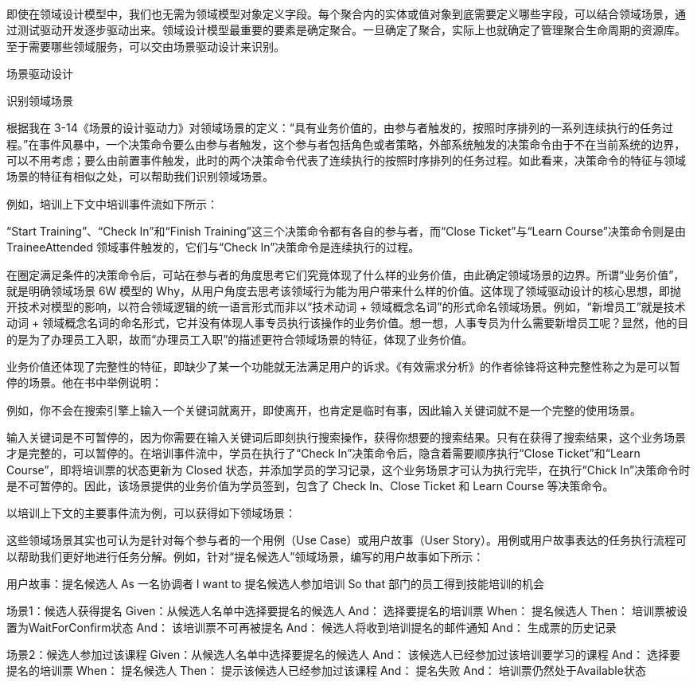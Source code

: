 
即使在领域设计模型中，我们也无需为领域模型对象定义字段。每个聚合内的实体或值对象到底需要定义哪些字段，可以结合领域场景，通过测试驱动开发逐步驱动出来。领域设计模型最重要的要素是确定聚合。一旦确定了聚合，实际上也就确定了管理聚合生命周期的资源库。至于需要哪些领域服务，可以交由场景驱动设计来识别。

场景驱动设计

识别领域场景

根据我在 3-14《场景的设计驱动力》对领域场景的定义：“具有业务价值的，由参与者触发的，按照时序排列的一系列连续执行的任务过程。”在事件风暴中，一个决策命令要么由参与者触发，这个参与者包括角色或者策略，外部系统触发的决策命令由于不在当前系统的边界，可以不用考虑；要么由前置事件触发，此时的两个决策命令代表了连续执行的按照时序排列的任务过程。如此看来，决策命令的特征与领域场景的特征有相似之处，可以帮助我们识别领域场景。

例如，培训上下文中培训事件流如下所示：



“Start Training”、“Check In”和“Finish Training”这三个决策命令都有各自的参与者，而“Close Ticket”与“Learn Course”决策命令则是由 TraineeAttended 领域事件触发的，它们与“Check In”决策命令是连续执行的过程。

在圈定满足条件的决策命令后，可站在参与者的角度思考它们究竟体现了什么样的业务价值，由此确定领域场景的边界。所谓“业务价值”，就是明确领域场景 6W 模型的 Why，从用户角度去思考该领域行为能为用户带来什么样的价值。这体现了领域驱动设计的核心思想，即抛开技术对模型的影响，以符合领域逻辑的统一语言形式而非以“技术动词 + 领域概念名词”的形式命名领域场景。例如，“新增员工”就是技术动词 + 领域概念名词的命名形式，它并没有体现人事专员执行该操作的业务价值。想一想，人事专员为什么需要新增员工呢？显然，他的目的是为了办理员工入职，故而“办理员工入职”的描述更符合领域场景的特征，体现了业务价值。

业务价值还体现了完整性的特征，即缺少了某一个功能就无法满足用户的诉求。《有效需求分析》的作者徐锋将这种完整性称之为是可以暂停的场景。他在书中举例说明：


例如，你不会在搜索引擎上输入一个关键词就离开，即使离开，也肯定是临时有事，因此输入关键词就不是一个完整的使用场景。


输入关键词是不可暂停的，因为你需要在输入关键词后即刻执行搜索操作，获得你想要的搜索结果。只有在获得了搜索结果，这个业务场景才是完整的，可以暂停的。在培训事件流中，学员在执行了“Check In”决策命令后，隐含着需要顺序执行“Close Ticket”和“Learn Course”，即将培训票的状态更新为 Closed 状态，并添加学员的学习记录，这个业务场景才可认为执行完毕，在执行“Chick In”决策命令时是不可暂停的。因此，该场景提供的业务价值为学员签到，包含了 Check In、Close Ticket 和 Learn Course 等决策命令。

以培训上下文的主要事件流为例，可以获得如下领域场景：



这些领域场景其实也可认为是针对每个参与者的一个用例（Use Case）或用户故事（User Story）。用例或用户故事表达的任务执行流程可以帮助我们更好地进行任务分解。例如，针对“提名候选人”领域场景，编写的用户故事如下所示：

用户故事：提名候选人
As        一名协调者
I want to 提名候选人参加培训
So that   部门的员工得到技能培训的机会

场景1：候选人获得提名
Given：从候选人名单中选择要提名的候选人
And：  选择要提名的培训票
When： 提名候选人
Then： 培训票被设置为WaitForConfirm状态
And：  该培训票不可再被提名
And：  候选人将收到培训提名的邮件通知
And：  生成票的历史记录

场景2：候选人参加过该课程
Given：从候选人名单中选择要提名的候选人
And：  该候选人已经参加过该培训要学习的课程
And：  选择要提名的培训票
When： 提名候选人
Then： 提示该候选人已经参加过该课程
And：  提名失败
And：  培训票仍然处于Available状态
